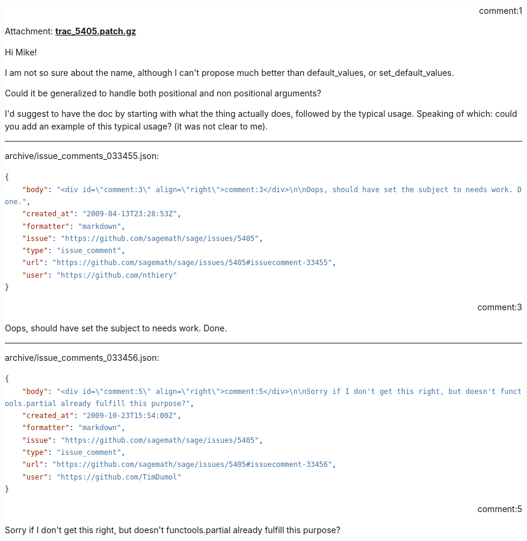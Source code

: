 <div id="comment:1" align="right">comment:1</div>

Attachment: **[trac_5405.patch.gz](https://github.com/sagemath/sage/files/ticket5405/trac_5405.patch.gz)**

Hi Mike!

I am not so sure about the name, although I can't propose much better than
default_values, or set_default_values.

Could it be generalized to handle both positional and non positional arguments?

I'd suggest to have the doc by starting with what the thing actually does, followed by the typical usage.
Speaking of which: could you add an example of this typical usage? (it was not clear to me).



---

archive/issue_comments_033455.json:
```json
{
    "body": "<div id=\"comment:3\" align=\"right\">comment:3</div>\n\nOops, should have set the subject to needs work. Done.",
    "created_at": "2009-04-13T23:28:53Z",
    "formatter": "markdown",
    "issue": "https://github.com/sagemath/sage/issues/5405",
    "type": "issue_comment",
    "url": "https://github.com/sagemath/sage/issues/5405#issuecomment-33455",
    "user": "https://github.com/nthiery"
}
```

<div id="comment:3" align="right">comment:3</div>

Oops, should have set the subject to needs work. Done.



---

archive/issue_comments_033456.json:
```json
{
    "body": "<div id=\"comment:5\" align=\"right\">comment:5</div>\n\nSorry if I don't get this right, but doesn't functools.partial already fulfill this purpose?",
    "created_at": "2009-10-23T15:54:00Z",
    "formatter": "markdown",
    "issue": "https://github.com/sagemath/sage/issues/5405",
    "type": "issue_comment",
    "url": "https://github.com/sagemath/sage/issues/5405#issuecomment-33456",
    "user": "https://github.com/TimDumol"
}
```

<div id="comment:5" align="right">comment:5</div>

Sorry if I don't get this right, but doesn't functools.partial already fulfill this purpose?
